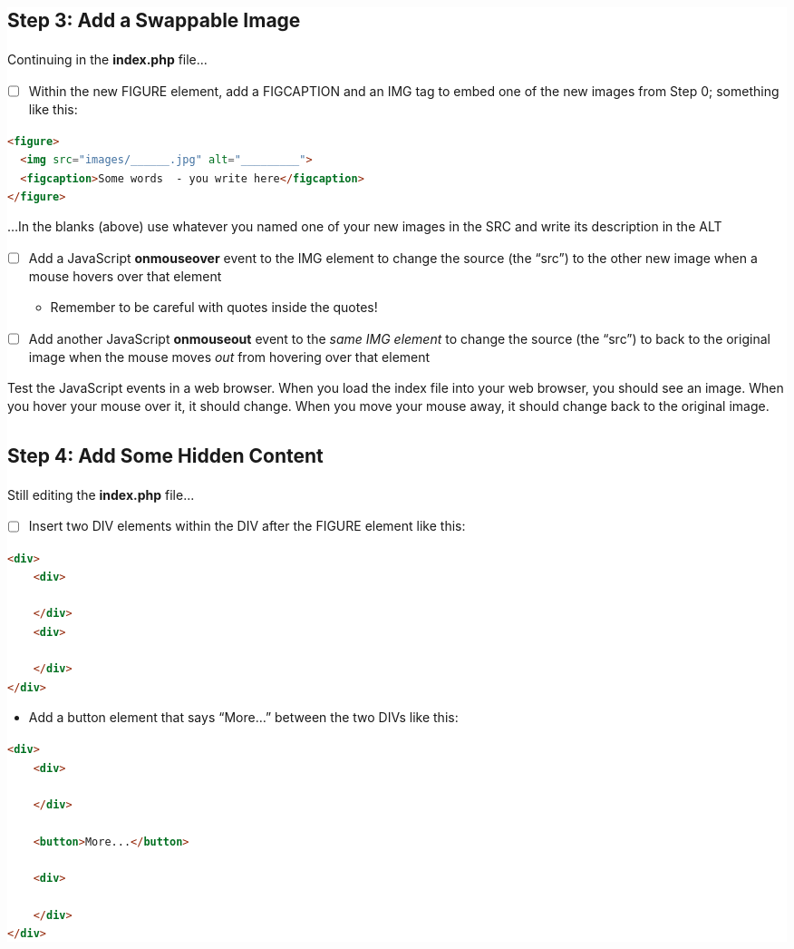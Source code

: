 

## Step 3: Add a Swappable Image

Continuing in the **index.php** file...

- [ ] Within the new FIGURE element, add a FIGCAPTION and an IMG tag to embed one of the new images from Step 0; something like this:

```html
<figure>
  <img src="images/______.jpg" alt="_________">
  <figcaption>Some words  - you write here</figcaption>
</figure>
```

…In the blanks (above) use whatever you named one of your new images in the SRC and write its description in the ALT

- [ ] Add a JavaScript **onmouseover** event to the IMG element to change the source (the “src”) to the other new image when a mouse hovers over that element
  - Remember to be careful with quotes inside the quotes!

- [ ] Add another JavaScript **onmouseout** event to the *same IMG element* to change the source (the “src”) to back to the original image when the mouse moves *out* from hovering over that element

Test the JavaScript events in a web browser.  When you load the index file into your web browser, you should see an image.  When you hover your mouse over it, it should change.  When you move your mouse away, it should change back to the original image.

## Step 4: Add Some Hidden Content

Still editing the **index.php** file...

- [ ] Insert two DIV elements within the DIV after the FIGURE element like this:

```html
<div>
    <div>
       
    </div>
    <div>
        
    </div>
</div>
```

- Add a button element that says “More…” between the two DIVs like this:

```html
<div>
    <div>
       
    </div>
    
    <button>More...</button>
    
    <div>
        
    </div>
</div>
```
